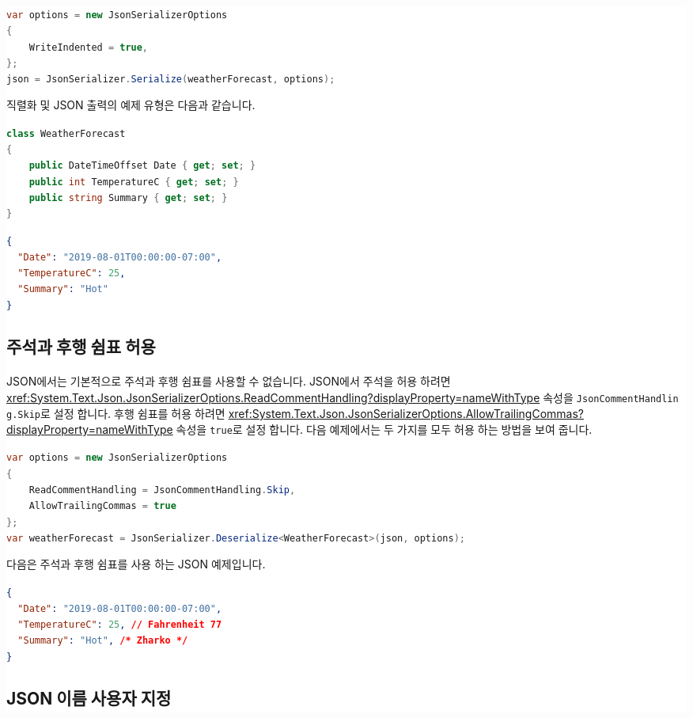 ```csharp
var options = new JsonSerializerOptions
{
    WriteIndented = true,
};
json = JsonSerializer.Serialize(weatherForecast, options);
```

직렬화 및 JSON 출력의 예제 유형은 다음과 같습니다.

```csharp
class WeatherForecast
{
    public DateTimeOffset Date { get; set; }
    public int TemperatureC { get; set; }
    public string Summary { get; set; }
}
```

```json
{
  "Date": "2019-08-01T00:00:00-07:00",
  "TemperatureC": 25,
  "Summary": "Hot"
}
```

## <a name="allow-comments-and-trailing-commas"></a>주석과 후행 쉼표 허용

JSON에서는 기본적으로 주석과 후행 쉼표를 사용할 수 없습니다. JSON에서 주석을 허용 하려면 <xref:System.Text.Json.JsonSerializerOptions.ReadCommentHandling?displayProperty=nameWithType> 속성을 `JsonCommentHandling.Skip`로 설정 합니다. 후행 쉼표를 허용 하려면 <xref:System.Text.Json.JsonSerializerOptions.AllowTrailingCommas?displayProperty=nameWithType> 속성을 `true`로 설정 합니다. 다음 예제에서는 두 가지를 모두 허용 하는 방법을 보여 줍니다.

```csharp
var options = new JsonSerializerOptions
{
    ReadCommentHandling = JsonCommentHandling.Skip,
    AllowTrailingCommas = true
};
var weatherForecast = JsonSerializer.Deserialize<WeatherForecast>(json, options);
```

다음은 주석과 후행 쉼표를 사용 하는 JSON 예제입니다.

```json
{
  "Date": "2019-08-01T00:00:00-07:00",
  "TemperatureC": 25, // Fahrenheit 77
  "Summary": "Hot", /* Zharko */
}
```

## <a name="customize-json-names"></a>JSON 이름 사용자 지정
